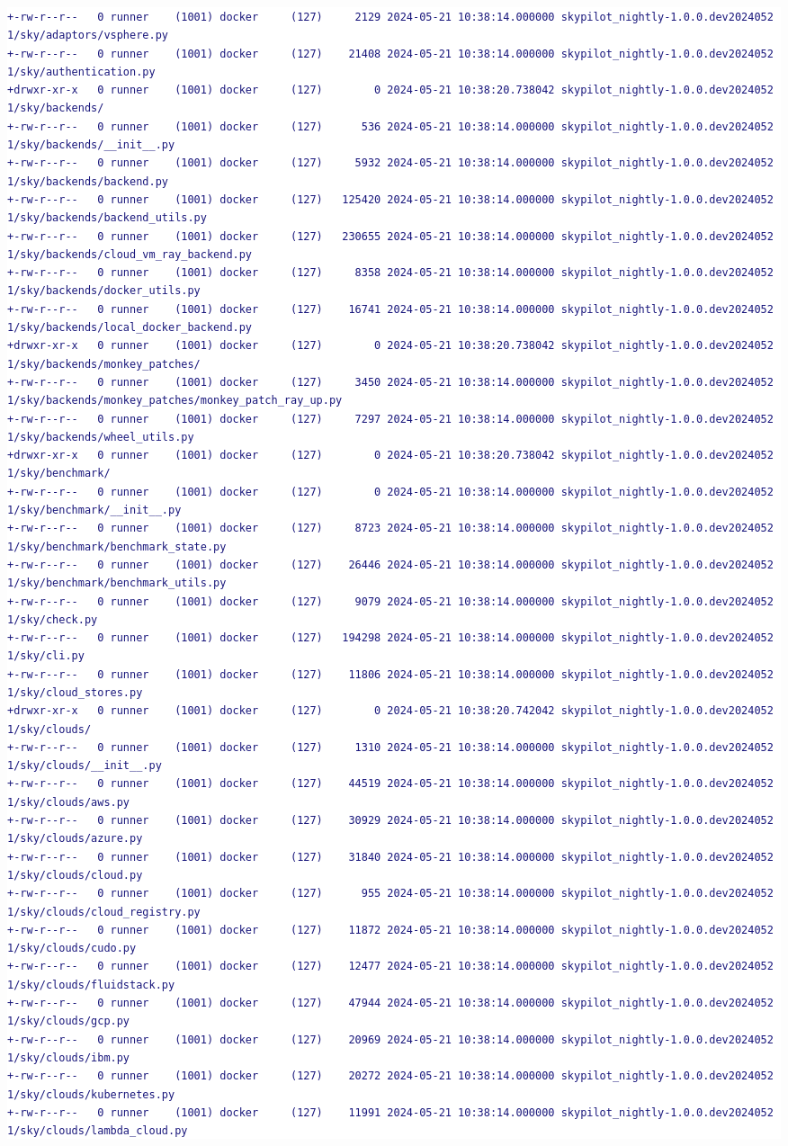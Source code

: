 ```diff
+-rw-r--r--   0 runner    (1001) docker     (127)     2129 2024-05-21 10:38:14.000000 skypilot_nightly-1.0.0.dev20240521/sky/adaptors/vsphere.py
+-rw-r--r--   0 runner    (1001) docker     (127)    21408 2024-05-21 10:38:14.000000 skypilot_nightly-1.0.0.dev20240521/sky/authentication.py
+drwxr-xr-x   0 runner    (1001) docker     (127)        0 2024-05-21 10:38:20.738042 skypilot_nightly-1.0.0.dev20240521/sky/backends/
+-rw-r--r--   0 runner    (1001) docker     (127)      536 2024-05-21 10:38:14.000000 skypilot_nightly-1.0.0.dev20240521/sky/backends/__init__.py
+-rw-r--r--   0 runner    (1001) docker     (127)     5932 2024-05-21 10:38:14.000000 skypilot_nightly-1.0.0.dev20240521/sky/backends/backend.py
+-rw-r--r--   0 runner    (1001) docker     (127)   125420 2024-05-21 10:38:14.000000 skypilot_nightly-1.0.0.dev20240521/sky/backends/backend_utils.py
+-rw-r--r--   0 runner    (1001) docker     (127)   230655 2024-05-21 10:38:14.000000 skypilot_nightly-1.0.0.dev20240521/sky/backends/cloud_vm_ray_backend.py
+-rw-r--r--   0 runner    (1001) docker     (127)     8358 2024-05-21 10:38:14.000000 skypilot_nightly-1.0.0.dev20240521/sky/backends/docker_utils.py
+-rw-r--r--   0 runner    (1001) docker     (127)    16741 2024-05-21 10:38:14.000000 skypilot_nightly-1.0.0.dev20240521/sky/backends/local_docker_backend.py
+drwxr-xr-x   0 runner    (1001) docker     (127)        0 2024-05-21 10:38:20.738042 skypilot_nightly-1.0.0.dev20240521/sky/backends/monkey_patches/
+-rw-r--r--   0 runner    (1001) docker     (127)     3450 2024-05-21 10:38:14.000000 skypilot_nightly-1.0.0.dev20240521/sky/backends/monkey_patches/monkey_patch_ray_up.py
+-rw-r--r--   0 runner    (1001) docker     (127)     7297 2024-05-21 10:38:14.000000 skypilot_nightly-1.0.0.dev20240521/sky/backends/wheel_utils.py
+drwxr-xr-x   0 runner    (1001) docker     (127)        0 2024-05-21 10:38:20.738042 skypilot_nightly-1.0.0.dev20240521/sky/benchmark/
+-rw-r--r--   0 runner    (1001) docker     (127)        0 2024-05-21 10:38:14.000000 skypilot_nightly-1.0.0.dev20240521/sky/benchmark/__init__.py
+-rw-r--r--   0 runner    (1001) docker     (127)     8723 2024-05-21 10:38:14.000000 skypilot_nightly-1.0.0.dev20240521/sky/benchmark/benchmark_state.py
+-rw-r--r--   0 runner    (1001) docker     (127)    26446 2024-05-21 10:38:14.000000 skypilot_nightly-1.0.0.dev20240521/sky/benchmark/benchmark_utils.py
+-rw-r--r--   0 runner    (1001) docker     (127)     9079 2024-05-21 10:38:14.000000 skypilot_nightly-1.0.0.dev20240521/sky/check.py
+-rw-r--r--   0 runner    (1001) docker     (127)   194298 2024-05-21 10:38:14.000000 skypilot_nightly-1.0.0.dev20240521/sky/cli.py
+-rw-r--r--   0 runner    (1001) docker     (127)    11806 2024-05-21 10:38:14.000000 skypilot_nightly-1.0.0.dev20240521/sky/cloud_stores.py
+drwxr-xr-x   0 runner    (1001) docker     (127)        0 2024-05-21 10:38:20.742042 skypilot_nightly-1.0.0.dev20240521/sky/clouds/
+-rw-r--r--   0 runner    (1001) docker     (127)     1310 2024-05-21 10:38:14.000000 skypilot_nightly-1.0.0.dev20240521/sky/clouds/__init__.py
+-rw-r--r--   0 runner    (1001) docker     (127)    44519 2024-05-21 10:38:14.000000 skypilot_nightly-1.0.0.dev20240521/sky/clouds/aws.py
+-rw-r--r--   0 runner    (1001) docker     (127)    30929 2024-05-21 10:38:14.000000 skypilot_nightly-1.0.0.dev20240521/sky/clouds/azure.py
+-rw-r--r--   0 runner    (1001) docker     (127)    31840 2024-05-21 10:38:14.000000 skypilot_nightly-1.0.0.dev20240521/sky/clouds/cloud.py
+-rw-r--r--   0 runner    (1001) docker     (127)      955 2024-05-21 10:38:14.000000 skypilot_nightly-1.0.0.dev20240521/sky/clouds/cloud_registry.py
+-rw-r--r--   0 runner    (1001) docker     (127)    11872 2024-05-21 10:38:14.000000 skypilot_nightly-1.0.0.dev20240521/sky/clouds/cudo.py
+-rw-r--r--   0 runner    (1001) docker     (127)    12477 2024-05-21 10:38:14.000000 skypilot_nightly-1.0.0.dev20240521/sky/clouds/fluidstack.py
+-rw-r--r--   0 runner    (1001) docker     (127)    47944 2024-05-21 10:38:14.000000 skypilot_nightly-1.0.0.dev20240521/sky/clouds/gcp.py
+-rw-r--r--   0 runner    (1001) docker     (127)    20969 2024-05-21 10:38:14.000000 skypilot_nightly-1.0.0.dev20240521/sky/clouds/ibm.py
+-rw-r--r--   0 runner    (1001) docker     (127)    20272 2024-05-21 10:38:14.000000 skypilot_nightly-1.0.0.dev20240521/sky/clouds/kubernetes.py
+-rw-r--r--   0 runner    (1001) docker     (127)    11991 2024-05-21 10:38:14.000000 skypilot_nightly-1.0.0.dev20240521/sky/clouds/lambda_cloud.py
```